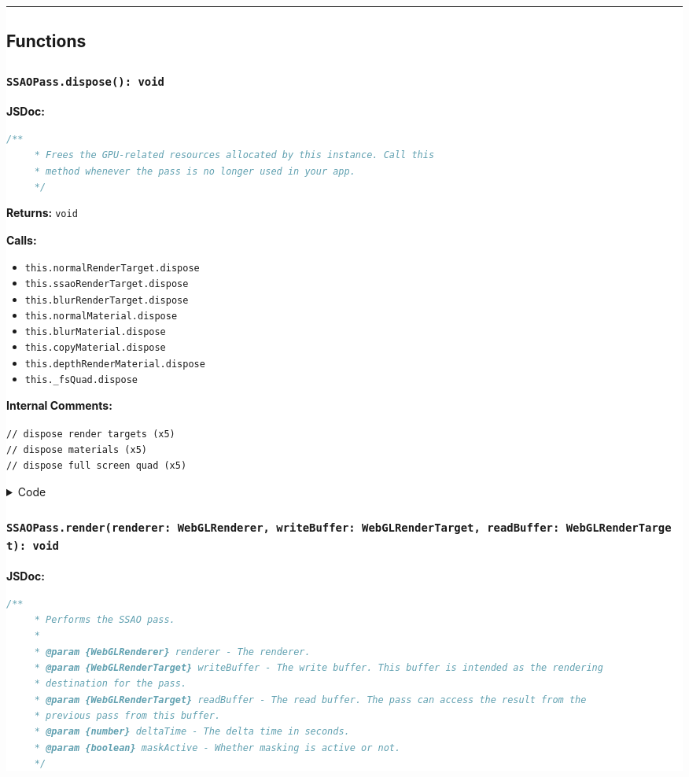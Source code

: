 
---

## Functions

### `SSAOPass.dispose(): void`

**JSDoc:**
```typescript
/**
	 * Frees the GPU-related resources allocated by this instance. Call this
	 * method whenever the pass is no longer used in your app.
	 */
```

**Returns:** `void`

**Calls:**

- `this.normalRenderTarget.dispose`
- `this.ssaoRenderTarget.dispose`
- `this.blurRenderTarget.dispose`
- `this.normalMaterial.dispose`
- `this.blurMaterial.dispose`
- `this.copyMaterial.dispose`
- `this.depthRenderMaterial.dispose`
- `this._fsQuad.dispose`

**Internal Comments:**
```
// dispose render targets (x5)
// dispose materials (x5)
// dispose full screen quad (x5)
```

<details><summary>Code</summary></details>

### `SSAOPass.render(renderer: WebGLRenderer, writeBuffer: WebGLRenderTarget, readBuffer: WebGLRenderTarget): void`

**JSDoc:**
```typescript
/**
	 * Performs the SSAO pass.
	 *
	 * @param {WebGLRenderer} renderer - The renderer.
	 * @param {WebGLRenderTarget} writeBuffer - The write buffer. This buffer is intended as the rendering
	 * destination for the pass.
	 * @param {WebGLRenderTarget} readBuffer - The read buffer. The pass can access the result from the
	 * previous pass from this buffer.
	 * @param {number} deltaTime - The delta time in seconds.
	 * @param {boolean} maskActive - Whether masking is active or not.
	 */
```
